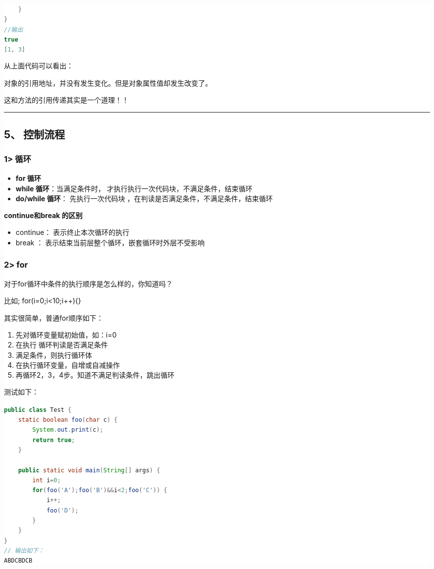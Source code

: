 ```java
    }
}
//输出
true
[1, 3]
```

从上面代码可以看出：

对象的引用地址，并没有发生变化。但是对象属性值却发生改变了。

这和方法的引用传递其实是一个道理！！

---



## 5、 控制流程

### 1> 循环

*   **for 循环**
*   **while 循环**：当满足条件时， 才执行执行一次代码块，不满足条件，结束循环
*   **do/while 循环**： 先执行一次代码块 ，在判读是否满足条件，不满足条件，结束循环



**continue和break 的区别**

*   continue： 表示终止本次循环的执行
*   break ： 表示结束当前层整个循环，嵌套循环时外层不受影响



### 2> for

对于for循环中条件的执行顺序是怎么样的，你知道吗？

比如;  for(i=0;i<10;i++){}

其实很简单，普通for顺序如下：

1. 先对循环变量赋初始值，如：i=0
2. 在执行 循环判读是否满足条件
3. 满足条件，则执行循环体
4. 在执行循环变量，自增或自减操作
5. 再循环2，3，4步。知道不满足判读条件，跳出循环

测试如下：

```java
public class Test {
	static boolean foo(char c) {
		System.out.print(c);
		return true;
	}

	public static void main(String[] args) {
		int i=0;
		for(foo('A');foo('B')&&i<2;foo('C')) {
			i++;
			foo('D');
		}
	}
}
// 输出如下：
ABDCBDCB
```
